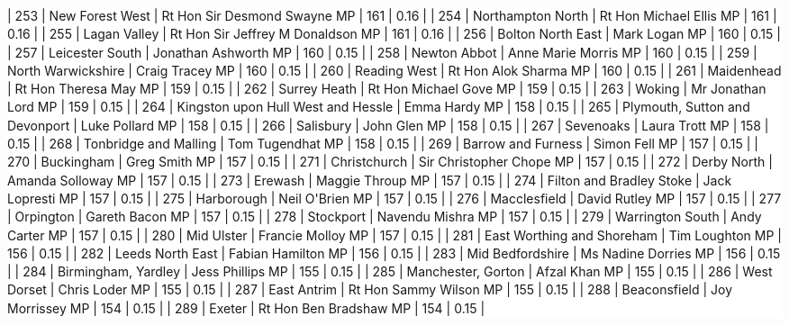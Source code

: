 | 253 | New Forest West | Rt Hon Sir Desmond Swayne MP | 161 | 0.16 |
| 254 | Northampton North | Rt Hon Michael Ellis MP | 161 | 0.16 |
| 255 | Lagan Valley | Rt Hon Sir Jeffrey M Donaldson MP | 161 | 0.16 |
| 256 | Bolton North East | Mark Logan MP | 160 | 0.15 |
| 257 | Leicester South | Jonathan Ashworth MP | 160 | 0.15 |
| 258 | Newton Abbot | Anne Marie Morris MP | 160 | 0.15 |
| 259 | North Warwickshire | Craig Tracey MP | 160 | 0.15 |
| 260 | Reading West | Rt Hon Alok Sharma MP | 160 | 0.15 |
| 261 | Maidenhead | Rt Hon Theresa May MP | 159 | 0.15 |
| 262 | Surrey Heath | Rt Hon Michael Gove MP | 159 | 0.15 |
| 263 | Woking | Mr Jonathan Lord MP | 159 | 0.15 |
| 264 | Kingston upon Hull West and Hessle | Emma Hardy MP | 158 | 0.15 |
| 265 | Plymouth, Sutton and Devonport | Luke Pollard MP | 158 | 0.15 |
| 266 | Salisbury | John Glen MP | 158 | 0.15 |
| 267 | Sevenoaks | Laura Trott MP | 158 | 0.15 |
| 268 | Tonbridge and Malling | Tom Tugendhat MP | 158 | 0.15 |
| 269 | Barrow and Furness | Simon Fell MP | 157 | 0.15 |
| 270 | Buckingham | Greg Smith MP | 157 | 0.15 |
| 271 | Christchurch | Sir Christopher Chope MP | 157 | 0.15 |
| 272 | Derby North | Amanda Solloway MP | 157 | 0.15 |
| 273 | Erewash | Maggie Throup MP | 157 | 0.15 |
| 274 | Filton and Bradley Stoke | Jack Lopresti MP | 157 | 0.15 |
| 275 | Harborough | Neil O'Brien MP | 157 | 0.15 |
| 276 | Macclesfield | David Rutley MP | 157 | 0.15 |
| 277 | Orpington | Gareth Bacon MP | 157 | 0.15 |
| 278 | Stockport | Navendu Mishra MP | 157 | 0.15 |
| 279 | Warrington South | Andy Carter MP | 157 | 0.15 |
| 280 | Mid Ulster | Francie Molloy MP | 157 | 0.15 |
| 281 | East Worthing and Shoreham | Tim Loughton MP | 156 | 0.15 |
| 282 | Leeds North East | Fabian Hamilton MP | 156 | 0.15 |
| 283 | Mid Bedfordshire | Ms Nadine Dorries MP | 156 | 0.15 |
| 284 | Birmingham, Yardley | Jess Phillips MP | 155 | 0.15 |
| 285 | Manchester, Gorton | Afzal Khan MP | 155 | 0.15 |
| 286 | West Dorset | Chris Loder MP | 155 | 0.15 |
| 287 | East Antrim | Rt Hon Sammy Wilson MP | 155 | 0.15 |
| 288 | Beaconsfield | Joy Morrissey MP | 154 | 0.15 |
| 289 | Exeter | Rt Hon Ben Bradshaw MP | 154 | 0.15 |